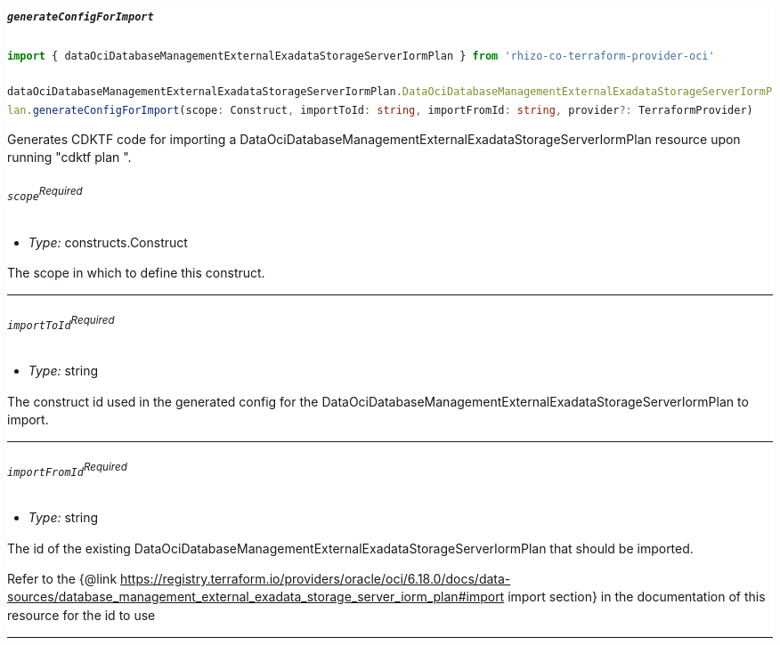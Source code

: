 
##### `generateConfigForImport` <a name="generateConfigForImport" id="rhizo-co-terraform-provider-oci.dataOciDatabaseManagementExternalExadataStorageServerIormPlan.DataOciDatabaseManagementExternalExadataStorageServerIormPlan.generateConfigForImport"></a>

```typescript
import { dataOciDatabaseManagementExternalExadataStorageServerIormPlan } from 'rhizo-co-terraform-provider-oci'

dataOciDatabaseManagementExternalExadataStorageServerIormPlan.DataOciDatabaseManagementExternalExadataStorageServerIormPlan.generateConfigForImport(scope: Construct, importToId: string, importFromId: string, provider?: TerraformProvider)
```

Generates CDKTF code for importing a DataOciDatabaseManagementExternalExadataStorageServerIormPlan resource upon running "cdktf plan <stack-name>".

###### `scope`<sup>Required</sup> <a name="scope" id="rhizo-co-terraform-provider-oci.dataOciDatabaseManagementExternalExadataStorageServerIormPlan.DataOciDatabaseManagementExternalExadataStorageServerIormPlan.generateConfigForImport.parameter.scope"></a>

- *Type:* constructs.Construct

The scope in which to define this construct.

---

###### `importToId`<sup>Required</sup> <a name="importToId" id="rhizo-co-terraform-provider-oci.dataOciDatabaseManagementExternalExadataStorageServerIormPlan.DataOciDatabaseManagementExternalExadataStorageServerIormPlan.generateConfigForImport.parameter.importToId"></a>

- *Type:* string

The construct id used in the generated config for the DataOciDatabaseManagementExternalExadataStorageServerIormPlan to import.

---

###### `importFromId`<sup>Required</sup> <a name="importFromId" id="rhizo-co-terraform-provider-oci.dataOciDatabaseManagementExternalExadataStorageServerIormPlan.DataOciDatabaseManagementExternalExadataStorageServerIormPlan.generateConfigForImport.parameter.importFromId"></a>

- *Type:* string

The id of the existing DataOciDatabaseManagementExternalExadataStorageServerIormPlan that should be imported.

Refer to the {@link https://registry.terraform.io/providers/oracle/oci/6.18.0/docs/data-sources/database_management_external_exadata_storage_server_iorm_plan#import import section} in the documentation of this resource for the id to use

---